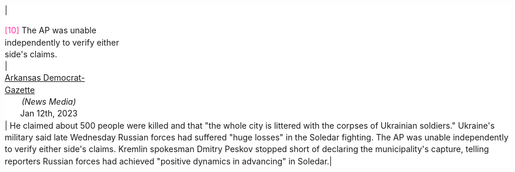 |<div style="max-width: 200px;"><span class="anchor" id="10"></span><font  color=#FF3399>[10]</font> The AP was unable independently to verify either side's claims.</div>|<div style="display: flex; justify-content: center; max-width: 150px; align-items: center; flex-direction: column;"><a href="https://www.allsides.com/news-source/arkansas-democrat-gazette" target="_blank"><ClientOnly><BiasChart bias="Left" /></ClientOnly></a><div><a href="https://www.arkansasonline.com/news/2023/jan/12/russias-top-general-placed-over-troops-in-ukraine/" target="_blank">Arkansas Democrat-Gazette</a></div><div>*(News Media)*</div><div>Jan 12th, 2023</div></div>| He claimed about 500 people were killed and that "the whole city is littered with the corpses of Ukrainian soldiers." Ukraine's military said late Wednesday Russian forces had suffered "huge losses" in the Soledar fighting. The AP was unable independently to verify either side's claims. Kremlin spokesman Dmitry Peskov stopped short of declaring the municipality's capture, telling reporters Russian forces had achieved "positive dynamics in advancing" in Soledar.|
